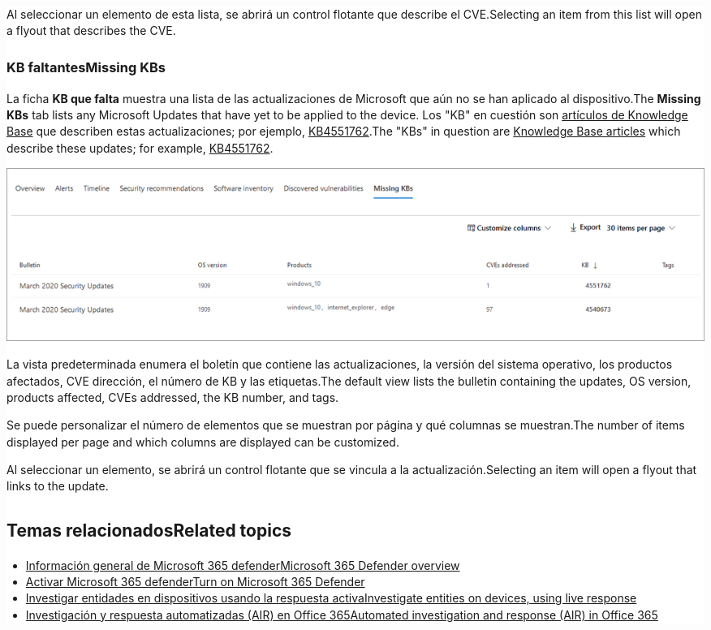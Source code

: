 <span data-ttu-id="f8c0f-201">Al seleccionar un elemento de esta lista, se abrirá un control flotante que describe el CVE.</span><span class="sxs-lookup"><span data-stu-id="f8c0f-201">Selecting an item from this list will open a flyout that describes the CVE.</span></span>

### <a name="missing-kbs"></a><span data-ttu-id="f8c0f-202">KB faltantes</span><span class="sxs-lookup"><span data-stu-id="f8c0f-202">Missing KBs</span></span>

<span data-ttu-id="f8c0f-203">La ficha **KB que falta** muestra una lista de las actualizaciones de Microsoft que aún no se han aplicado al dispositivo.</span><span class="sxs-lookup"><span data-stu-id="f8c0f-203">The **Missing KBs** tab lists any Microsoft Updates that have yet to be applied to the device.</span></span> <span data-ttu-id="f8c0f-204">Los "KB" en cuestión son [artículos de Knowledge Base](https://support.microsoft.com/help/242450/how-to-query-the-microsoft-knowledge-base-by-using-keywords-and-query) que describen estas actualizaciones; por ejemplo, [KB4551762](https://support.microsoft.com/help/4551762/windows-10-update-kb4551762).</span><span class="sxs-lookup"><span data-stu-id="f8c0f-204">The "KBs" in question are [Knowledge Base articles](https://support.microsoft.com/help/242450/how-to-query-the-microsoft-knowledge-base-by-using-keywords-and-query) which describe these updates; for example, [KB4551762](https://support.microsoft.com/help/4551762/windows-10-update-kb4551762).</span></span>

![Imagen de la ficha de KB que falta para el perfil de dispositivo](../../media/mtp-device-profile/hybrid-device-tab-missing-kbs.PNG)

<span data-ttu-id="f8c0f-206">La vista predeterminada enumera el boletín que contiene las actualizaciones, la versión del sistema operativo, los productos afectados, CVE dirección, el número de KB y las etiquetas.</span><span class="sxs-lookup"><span data-stu-id="f8c0f-206">The default view lists the bulletin containing the updates, OS version, products affected, CVEs addressed, the KB number, and tags.</span></span>

<span data-ttu-id="f8c0f-207">Se puede personalizar el número de elementos que se muestran por página y qué columnas se muestran.</span><span class="sxs-lookup"><span data-stu-id="f8c0f-207">The number of items displayed per page and which columns are displayed can be customized.</span></span>

<span data-ttu-id="f8c0f-208">Al seleccionar un elemento, se abrirá un control flotante que se vincula a la actualización.</span><span class="sxs-lookup"><span data-stu-id="f8c0f-208">Selecting an item will open a flyout that links to the update.</span></span>

## <a name="related-topics"></a><span data-ttu-id="f8c0f-209">Temas relacionados</span><span class="sxs-lookup"><span data-stu-id="f8c0f-209">Related topics</span></span>

* [<span data-ttu-id="f8c0f-210">Información general de Microsoft 365 defender</span><span class="sxs-lookup"><span data-stu-id="f8c0f-210">Microsoft 365 Defender overview</span></span>](microsoft-threat-protection.md)
* [<span data-ttu-id="f8c0f-211">Activar Microsoft 365 defender</span><span class="sxs-lookup"><span data-stu-id="f8c0f-211">Turn on Microsoft 365 Defender</span></span>](mtp-enable.md)
* [<span data-ttu-id="f8c0f-212">Investigar entidades en dispositivos usando la respuesta activa</span><span class="sxs-lookup"><span data-stu-id="f8c0f-212">Investigate entities on devices, using live response</span></span>](https://docs.microsoft.com/windows/security/threat-protection/microsoft-defender-atp/live-response)
* [<span data-ttu-id="f8c0f-213">Investigación y respuesta automatizadas (AIR) en Office 365</span><span class="sxs-lookup"><span data-stu-id="f8c0f-213">Automated investigation and response (AIR) in Office 365</span></span>](https://docs.microsoft.com/microsoft-365/security/office-365-security/office-365-air)
